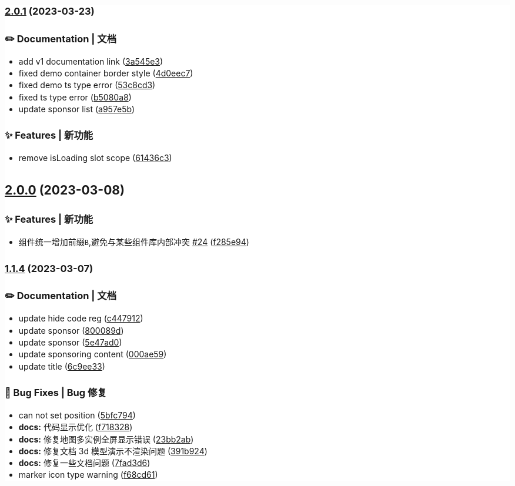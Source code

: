 ### [2.0.1](https://github.com/yue1123/vue3-baidu-map-gl/compare/v2.0.0...v2.0.1) (2023-03-23)


### ✏️ Documentation | 文档

* add v1 documentation link ([3a545e3](https://github.com/yue1123/vue3-baidu-map-gl/commit/3a545e32188ca2c0d0528d6939cbc4526ee6aa71))
* fixed demo container border style ([4d0eec7](https://github.com/yue1123/vue3-baidu-map-gl/commit/4d0eec7fad7adda88ce75b64aebe3f3ce8c82631))
* fixed demo ts type error ([53c8cd3](https://github.com/yue1123/vue3-baidu-map-gl/commit/53c8cd329e759109ba120b50af9f0528b00870fb))
* fixed ts type error ([b5080a8](https://github.com/yue1123/vue3-baidu-map-gl/commit/b5080a8f3218c5aecf16b7b89c4450b77023f6c7))
* update sponsor list ([a957e5b](https://github.com/yue1123/vue3-baidu-map-gl/commit/a957e5bf05e85b84b7ac8f7023d1238dd0c8b1a7))


### ✨ Features | 新功能

* remove isLoading slot scope ([61436c3](https://github.com/yue1123/vue3-baidu-map-gl/commit/61436c301fac0141c0d6c0be2258767abaa34397))

## [2.0.0](https://github.com/yue1123/vue3-baidu-map-gl/compare/v1.1.4...v2.0.0) (2023-03-08)


### ✨ Features | 新功能

* 组件统一增加前缀`B`,避免与某些组件库内部冲突 [#24](https://github.com/yue1123/vue3-baidu-map-gl/issues/24) ([f285e94](https://github.com/yue1123/vue3-baidu-map-gl/commit/f285e948073d9079abf42d518d49860e7aa5daa6))

### [1.1.4](https://github.com/yue1123/vue3-baidu-map-gl/compare/v1.1.3...v1.1.4) (2023-03-07)


### ✏️ Documentation | 文档

* update hide code reg ([c447912](https://github.com/yue1123/vue3-baidu-map-gl/commit/c4479121f0e893caf996ac7cf1e924804d0b8994))
* update sponsor ([800089d](https://github.com/yue1123/vue3-baidu-map-gl/commit/800089d13a44ad6d7fc9f38b226c98133a8e9174))
* update sponsor ([5e47ad0](https://github.com/yue1123/vue3-baidu-map-gl/commit/5e47ad05063f0f18f64da713343a64c520c1308a))
* update sponsoring content ([000ae59](https://github.com/yue1123/vue3-baidu-map-gl/commit/000ae590bcbd6cce388ef46b4a521f182d01de1d))
* update title ([6c9ee33](https://github.com/yue1123/vue3-baidu-map-gl/commit/6c9ee33167a2f2c34aabbdadd874ccd3ad6d41f6))


### 🐛 Bug Fixes | Bug 修复

* can not set position ([5bfc794](https://github.com/yue1123/vue3-baidu-map-gl/commit/5bfc794a3164d6e80d7253856811415809c75fad))
* **docs:** 代码显示优化 ([f718328](https://github.com/yue1123/vue3-baidu-map-gl/commit/f7183288fa3a0ca667935d7ca1dec10ae73af35d))
* **docs:** 修复地图多实例全屏显示错误 ([23bb2ab](https://github.com/yue1123/vue3-baidu-map-gl/commit/23bb2ab8211dc54fda316a3a61a1caf507a3bd1a))
* **docs:** 修复文档 3d 模型演示不渲染问题 ([391b924](https://github.com/yue1123/vue3-baidu-map-gl/commit/391b924b4de12549a75afd098062135a22b280c4))
* **docs:** 修复一些文档问题 ([7fad3d6](https://github.com/yue1123/vue3-baidu-map-gl/commit/7fad3d62b7affb67312e62613fc2cac4bc0d6c60))
* marker icon type warning ([f68cd61](https://github.com/yue1123/vue3-baidu-map-gl/commit/f68cd611e0223b41e60a491538bb46265feebc15))
